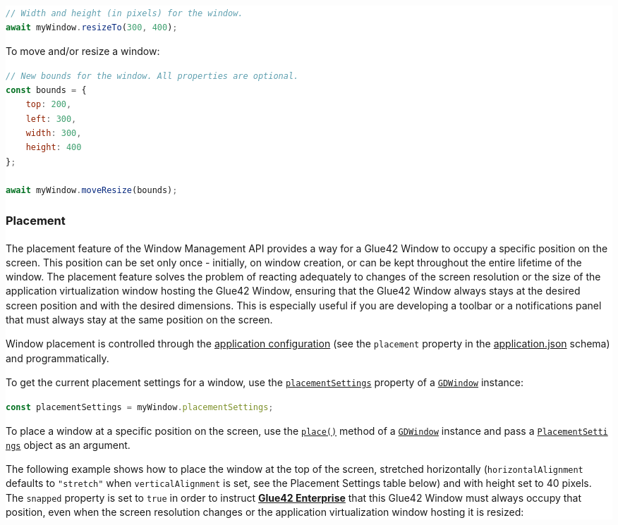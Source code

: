 ```javascript
// Width and height (in pixels) for the window.
await myWindow.resizeTo(300, 400);
```

To move and/or resize a window:

```javascript
// New bounds for the window. All properties are optional.
const bounds = {
    top: 200,
    left: 300,
    width: 300,
    height: 400
};

await myWindow.moveResize(bounds);
```

### Placement

<glue42 name="addClass" class="colorSection" element="p" text="Available since Glue42 Enterprise 3.11">

The placement feature of the Window Management API provides a way for a Glue42 Window to occupy a specific position on the screen. This position can be set only once - initially, on window creation, or can be kept throughout the entire lifetime of the window. The placement feature solves the problem of reacting adequately to changes of the screen resolution or the size of the application virtualization window hosting the Glue42 Window, ensuring that the Glue42 Window always stays at the desired screen position and with the desired dimensions. This is especially useful if you are developing a toolbar or a notifications panel that must always stay at the same position on the screen.

Window placement is controlled through the [application configuration](../../../../developers/configuration/application/index.html#application_configuration-window) (see the `placement` property in the [application.json](../../../../assets/configuration/application.json) schema) and programmatically.

To get the current placement settings for a window, use the [`placementSettings`](../../../../reference/glue/latest/windows/index.html#GDWindow-placementSettings) property of a [`GDWindow`](../../../../reference/glue/latest/windows/index.html#GDWindow) instance:

```javascript
const placementSettings = myWindow.placementSettings;
```

To place a window at a specific position on the screen, use the [`place()`](../../../../reference/glue/latest/windows/index.html#GDWindow-place) method of a [`GDWindow`](../../../../reference/glue/latest/windows/index.html#GDWindow) instance and pass a [`PlacementSettings`](../../../../reference/glue/latest/windows/index.html#PlacementSettings) object as an argument.

The following example shows how to place the window at the top of the screen, stretched horizontally (`horizontalAlignment` defaults to `"stretch"` when `verticalAlignment` is set, see the Placement Settings table below) and with height set to 40 pixels. The `snapped` property is set to `true` in order to instruct [**Glue42 Enterprise**](https://glue42.com/enterprise/) that this Glue42 Window must always occupy that position, even when the screen resolution changes or the application virtualization window hosting it is resized:
